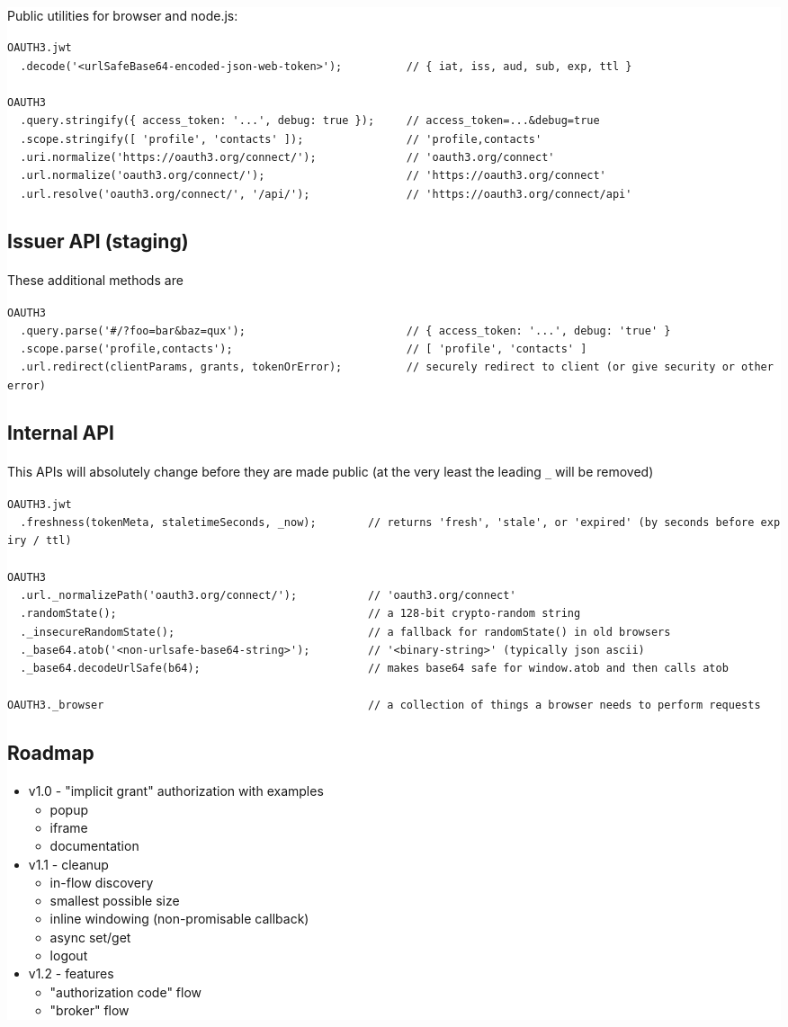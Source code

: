 Public utilities for browser and node.js:

```
OAUTH3.jwt
  .decode('<urlSafeBase64-encoded-json-web-token>');          // { iat, iss, aud, sub, exp, ttl }

OAUTH3
  .query.stringify({ access_token: '...', debug: true });     // access_token=...&debug=true
  .scope.stringify([ 'profile', 'contacts' ]);                // 'profile,contacts'
  .uri.normalize('https://oauth3.org/connect/');              // 'oauth3.org/connect'
  .url.normalize('oauth3.org/connect/');                      // 'https://oauth3.org/connect'
  .url.resolve('oauth3.org/connect/', '/api/');               // 'https://oauth3.org/connect/api'
```

Issuer API (staging)
-------------------

These additional methods are

```
OAUTH3
  .query.parse('#/?foo=bar&baz=qux');                         // { access_token: '...', debug: 'true' }
  .scope.parse('profile,contacts');                           // [ 'profile', 'contacts' ]
  .url.redirect(clientParams, grants, tokenOrError);          // securely redirect to client (or give security or other error)
```

Internal API
------------

This APIs will absolutely change before they are made public
(at the very least the leading `_` will be removed)

```
OAUTH3.jwt
  .freshness(tokenMeta, staletimeSeconds, _now);        // returns 'fresh', 'stale', or 'expired' (by seconds before expiry / ttl)

OAUTH3
  .url._normalizePath('oauth3.org/connect/');           // 'oauth3.org/connect'
  .randomState();                                       // a 128-bit crypto-random string
  ._insecureRandomState();                              // a fallback for randomState() in old browsers
  ._base64.atob('<non-urlsafe-base64-string>');         // '<binary-string>' (typically json ascii)
  ._base64.decodeUrlSafe(b64);                          // makes base64 safe for window.atob and then calls atob

OAUTH3._browser                                         // a collection of things a browser needs to perform requests
```

Roadmap
-------

* v1.0 - "implicit grant" authorization with examples
  * popup
  * iframe
  * documentation
* v1.1 - cleanup
  * in-flow discovery
  * smallest possible size
  * inline windowing (non-promisable callback)
  * async set/get
  * logout
* v1.2 - features
  * "authorization code" flow
  * "broker" flow